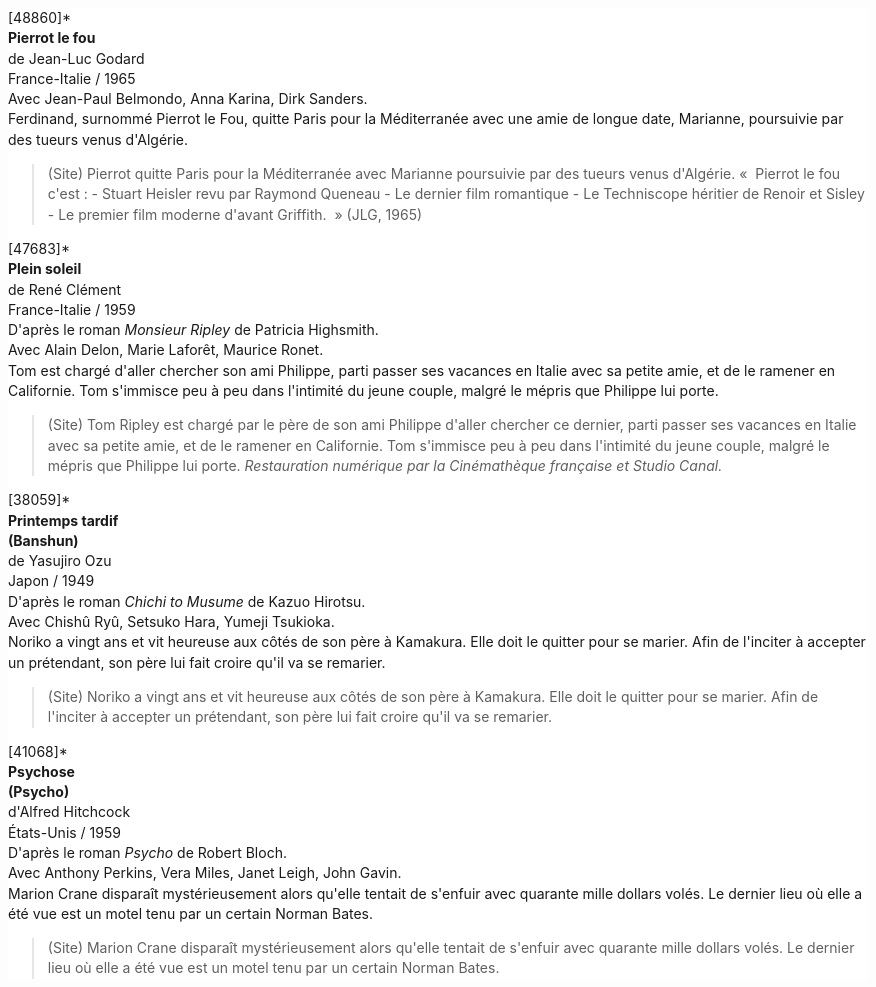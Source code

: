 [48860]*  
**Pierrot le fou**  
de Jean-Luc Godard  
France-Italie / 1965  
Avec Jean-Paul Belmondo, Anna Karina, Dirk Sanders.  
Ferdinand, surnommé Pierrot le Fou, quitte Paris pour la Méditerranée avec une amie de longue date, Marianne, poursuivie par des tueurs venus d'Algérie.

> (Site) Pierrot quitte Paris pour la Méditerranée avec Marianne poursuivie par des tueurs venus d'Algérie. «  Pierrot le fou c'est : \- Stuart Heisler revu par Raymond Queneau \- Le dernier film romantique \- Le Techniscope héritier de Renoir et Sisley \- Le premier film moderne d'avant Griffith.  » (JLG, 1965)

[47683]*  
**Plein soleil**  
de René Clément  
France-Italie / 1959  
D'après le roman _Monsieur Ripley_ de Patricia Highsmith.  
Avec Alain Delon, Marie Laforêt, Maurice Ronet.  
Tom est chargé d'aller chercher son ami Philippe, parti passer ses vacances en Italie avec sa petite amie, et de le ramener en Californie. Tom s'immisce peu à peu dans l'intimité du jeune couple, malgré le mépris que Philippe lui porte.

> (Site) Tom Ripley est chargé par le père de son ami Philippe d'aller chercher ce dernier, parti passer ses vacances en Italie avec sa petite amie, et de le ramener en Californie. Tom s'immisce peu à peu dans l'intimité du jeune couple, malgré le mépris que Philippe lui porte. _Restauration numérique par la Cinémathèque française et Studio Canal._

[38059]*  
**Printemps tardif**  
**(Banshun)**  
de Yasujiro Ozu  
Japon / 1949  
D'après le roman _Chichi to Musume_ de Kazuo Hirotsu.  
Avec Chishû Ryû, Setsuko Hara, Yumeji Tsukioka.  
Noriko a vingt ans et vit heureuse aux côtés de son père à Kamakura. Elle doit le quitter pour se marier. Afin de l'inciter à accepter un prétendant, son père lui fait croire qu'il va se remarier.

> (Site) Noriko a vingt ans et vit heureuse aux côtés de son père à Kamakura. Elle doit le quitter pour se marier. Afin de l'inciter à accepter un prétendant, son père lui fait croire qu'il va se remarier.

[41068]*  
**Psychose**  
**(Psycho)**  
d'Alfred Hitchcock  
États-Unis / 1959  
D'après le roman _Psycho_ de Robert Bloch.  
Avec Anthony Perkins, Vera Miles, Janet Leigh, John Gavin.  
Marion Crane disparaît mystérieusement alors qu'elle tentait de s'enfuir avec quarante mille dollars volés. Le dernier lieu où elle a été vue est un motel tenu par un certain Norman Bates.

> (Site) Marion Crane disparaît mystérieusement alors qu'elle tentait de s'enfuir avec quarante mille dollars volés. Le dernier lieu où elle a été vue est un motel tenu par un certain Norman Bates.
